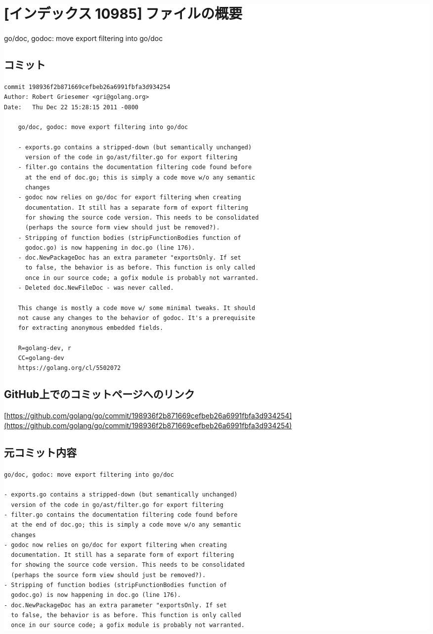 # [インデックス 10985] ファイルの概要

go/doc, godoc: move export filtering into go/doc

## コミット

```
commit 198936f2b871669cefbeb26a6991fbfa3d934254
Author: Robert Griesemer <gri@golang.org>
Date:   Thu Dec 22 15:28:15 2011 -0800

    go/doc, godoc: move export filtering into go/doc
    
    - exports.go contains a stripped-down (but semantically unchanged)
      version of the code in go/ast/filter.go for export filtering
    - filter.go contains the documentation filtering code found before
      at the end of doc.go; this is simply a code move w/o any semantic
      changes
    - godoc now relies on go/doc for export filtering when creating
      documentation. It still has a separate form of export filtering
      for showing the source code version. This needs to be consolidated
      (perhaps the source form view should just be removed?).
    - Stripping of function bodies (stripFunctionBodies function of
      godoc.go) is now happening in doc.go (line 176).
    - doc.NewPackageDoc has an extra parameter "exportsOnly. If set
      to false, the behavior is as before. This function is only called
      once in our source code; a gofix module is probably not warranted.
    - Deleted doc.NewFileDoc - was never called.
    
    This change is mostly a code move w/ some minimal tweaks. It should
    not cause any changes to the behavior of godoc. It's a prerequisite
    for extracting anonymous embedded fields.
    
    R=golang-dev, r
    CC=golang-dev
    https://golang.org/cl/5502072
```

## GitHub上でのコミットページへのリンク

[https://github.com/golang/go/commit/198936f2b871669cefbeb26a6991fbfa3d934254](https://github.com/golang/go/commit/198936f2b871669cefbeb26a6991fbfa3d934254)

## 元コミット内容

```
go/doc, godoc: move export filtering into go/doc

- exports.go contains a stripped-down (but semantically unchanged)
  version of the code in go/ast/filter.go for export filtering
- filter.go contains the documentation filtering code found before
  at the end of doc.go; this is simply a code move w/o any semantic
  changes
- godoc now relies on go/doc for export filtering when creating
  documentation. It still has a separate form of export filtering
  for showing the source code version. This needs to be consolidated
  (perhaps the source form view should just be removed?).
- Stripping of function bodies (stripFunctionBodies function of
  godoc.go) is now happening in doc.go (line 176).
- doc.NewPackageDoc has an extra parameter "exportsOnly. If set
  to false, the behavior is as before. This function is only called
  once in our source code; a gofix module is probably not warranted.
```